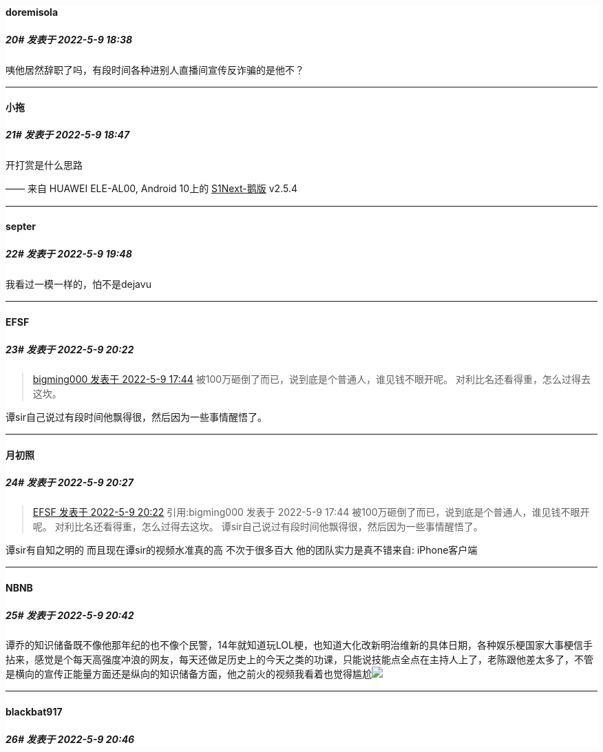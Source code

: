 ####  doremisola  
##### 20#       发表于 2022-5-9 18:38

咦他居然辞职了吗，有段时间各种进别人直播间宣传反诈骗的是他不？

*****

####  小拖  
##### 21#       发表于 2022-5-9 18:47

开打赏是什么思路

—— 来自 HUAWEI ELE-AL00, Android 10上的 [S1Next-鹅版](https://github.com/ykrank/S1-Next/releases) v2.5.4

*****

####  septer  
##### 22#       发表于 2022-5-9 19:48

我看过一模一样的，怕不是dejavu

*****

####  EFSF  
##### 23#       发表于 2022-5-9 20:22

<blockquote><a href="httphttps://bbs.saraba1st.com/2b/forum.php?mod=redirect&amp;goto=findpost&amp;pid=55755526&amp;ptid=2068652" target="_blank">bigming000 发表于 2022-5-9 17:44</a>
被100万砸倒了而已，说到底是个普通人，谁见钱不眼开呢。
对利比名还看得重，怎么过得去这坎。</blockquote>
谭sir自己说过有段时间他飘得很，然后因为一些事情醒悟了。

*****

####  月初照  
##### 24#       发表于 2022-5-9 20:27

<blockquote><a href="httphttps://bbs.saraba1st.com/2b/forum.php?mod=redirect&amp;goto=findpost&amp;pid=55757477&amp;ptid=2068652" target="_blank"> EFSF 发表于 2022-5-9 20:22</a> 引用:bigming000 发表于 2022-5-9 17:44 被100万砸倒了而已，说到底是个普通人，谁见钱不眼开呢。 对利比名还看得重，怎么过得去这坎。 谭sir自己说过有段时间他飘得很，然后因为一些事情醒悟了。 </blockquote>
谭sir有自知之明的 而且现在谭sir的视频水准真的高 不次于很多百大 他的团队实力是真不错来自: iPhone客户端

*****

####  NBNB  
##### 25#       发表于 2022-5-9 20:42

谭乔的知识储备既不像他那年纪的也不像个民警，14年就知道玩LOL梗，也知道大化改新明治维新的具体日期，各种娱乐梗国家大事梗信手拈来，感觉是个每天高强度冲浪的网友，每天还做足历史上的今天之类的功课，只能说技能点全点在主持人上了，老陈跟他差太多了，不管是横向的宣传正能量方面还是纵向的知识储备方面，他之前火的视频我看着也觉得尴尬<img src="https://static.saraba1st.com/image/smiley/face2017/001.png" referrerpolicy="no-referrer">

*****

####  blackbat917  
##### 26#       发表于 2022-5-9 20:46
